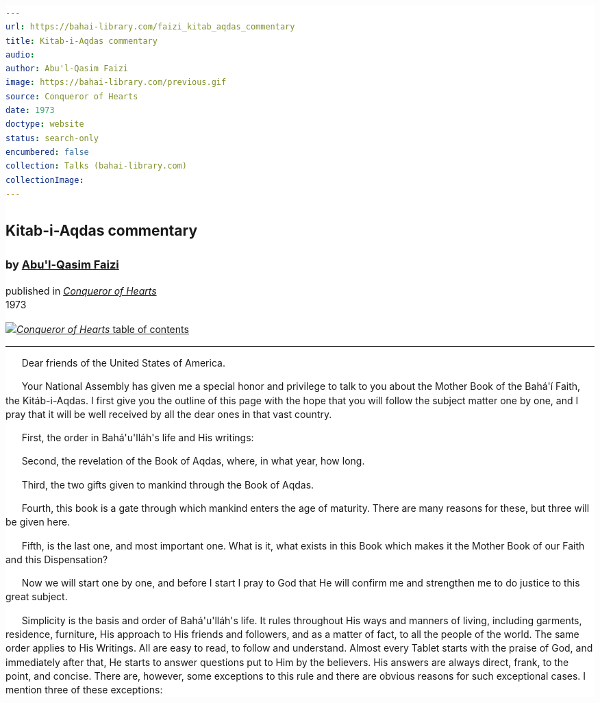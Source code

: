 ```yaml
---
url: https://bahai-library.com/faizi_kitab_aqdas_commentary
title: Kitab-i-Aqdas commentary
audio: 
author: Abu'l-Qasim Faizi
image: https://bahai-library.com/previous.gif
source: Conqueror of Hearts
date: 1973
doctype: website
status: search-only
encumbered: false
collection: Talks (bahai-library.com)
collectionImage: 
---
```



## Kitab-i-Aqdas commentary

### by [Abu'l-Qasim Faizi](https://bahai-library.com/author/Abu'l-Qasim+Faizi)

published in [_Conqueror of Hearts_](http://bahai-library.com/faizi_conqueror_hearts)  
1973


[![](https://bahai-library.com/previous.gif)_Conqueror of Hearts_ table of contents](http://bahai-library.com/faizi_conqueror_hearts)

* * *

      Dear friends of the United States of America.  
  
      Your National Assembly has given me a special honor and privilege to talk to you about the Mother Book of the Bahá'í Faith, the Kitáb-i-Aqdas. I first give you the outline of this page with the hope that you will follow the subject matter one by one, and I pray that it will be well received by all the dear ones in that vast country.  
  
      First, the order in Bahá'u'lláh's life and His writings:  
  
      Second, the revelation of the Book of Aqdas, where, in what year, how long.  
  
      Third, the two gifts given to mankind through the Book of Aqdas.  
  
      Fourth, this book is a gate through which mankind enters the age of maturity. There are many reasons for these, but three will be given here.  
  
      Fifth, is the last one, and most important one. What is it, what exists in this Book which makes it the Mother Book of our Faith and this Dispensation?  
  
      Now we will start one by one, and before I start I pray to God that He will confirm me and strengthen me to do justice to this great subject.  
  
      Simplicity is the basis and order of Bahá'u'lláh's life. It rules throughout His ways and manners of living, including garments, residence, furniture, His approach to His friends and followers, and as a matter of fact, to all the people of the world. The same order applies to His Writings. All are easy to read, to follow and understand. Almost every Tablet starts with the praise of God, and immediately after that, He starts to answer questions put to Him by the believers. His answers are always direct, frank, to the point, and concise. There are, however, some exceptions to this rule and there are obvious reasons for such exceptional cases. I mention three of these exceptions:  
  